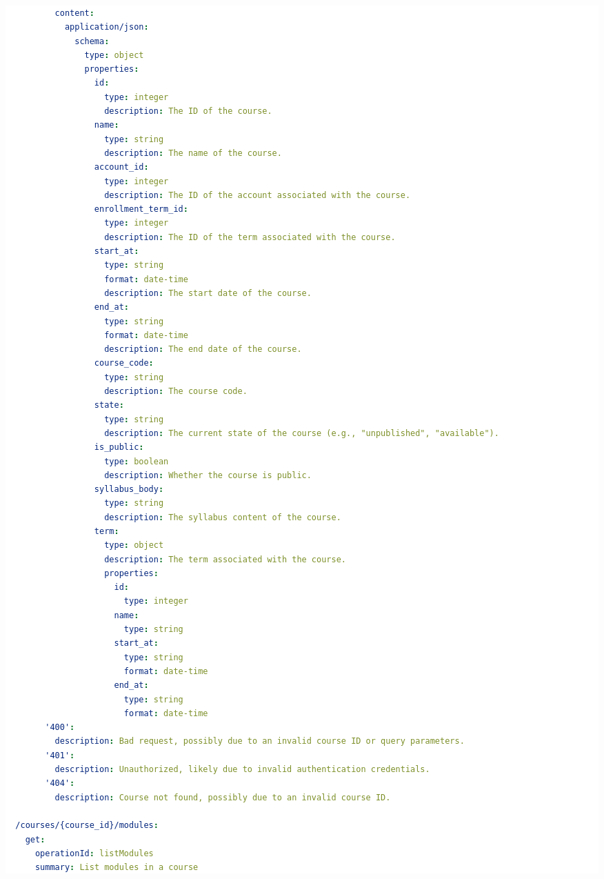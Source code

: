 ```yaml
          content:
            application/json:
              schema:
                type: object
                properties:
                  id:
                    type: integer
                    description: The ID of the course.
                  name:
                    type: string
                    description: The name of the course.
                  account_id:
                    type: integer
                    description: The ID of the account associated with the course.
                  enrollment_term_id:
                    type: integer
                    description: The ID of the term associated with the course.
                  start_at:
                    type: string
                    format: date-time
                    description: The start date of the course.
                  end_at:
                    type: string
                    format: date-time
                    description: The end date of the course.
                  course_code:
                    type: string
                    description: The course code.
                  state:
                    type: string
                    description: The current state of the course (e.g., "unpublished", "available").
                  is_public:
                    type: boolean
                    description: Whether the course is public.
                  syllabus_body:
                    type: string
                    description: The syllabus content of the course.
                  term:
                    type: object
                    description: The term associated with the course.
                    properties:
                      id:
                        type: integer
                      name:
                        type: string
                      start_at:
                        type: string
                        format: date-time
                      end_at:
                        type: string
                        format: date-time
        '400':
          description: Bad request, possibly due to an invalid course ID or query parameters.
        '401':
          description: Unauthorized, likely due to invalid authentication credentials.
        '404':
          description: Course not found, possibly due to an invalid course ID.

  /courses/{course_id}/modules:
    get:
      operationId: listModules
      summary: List modules in a course
```